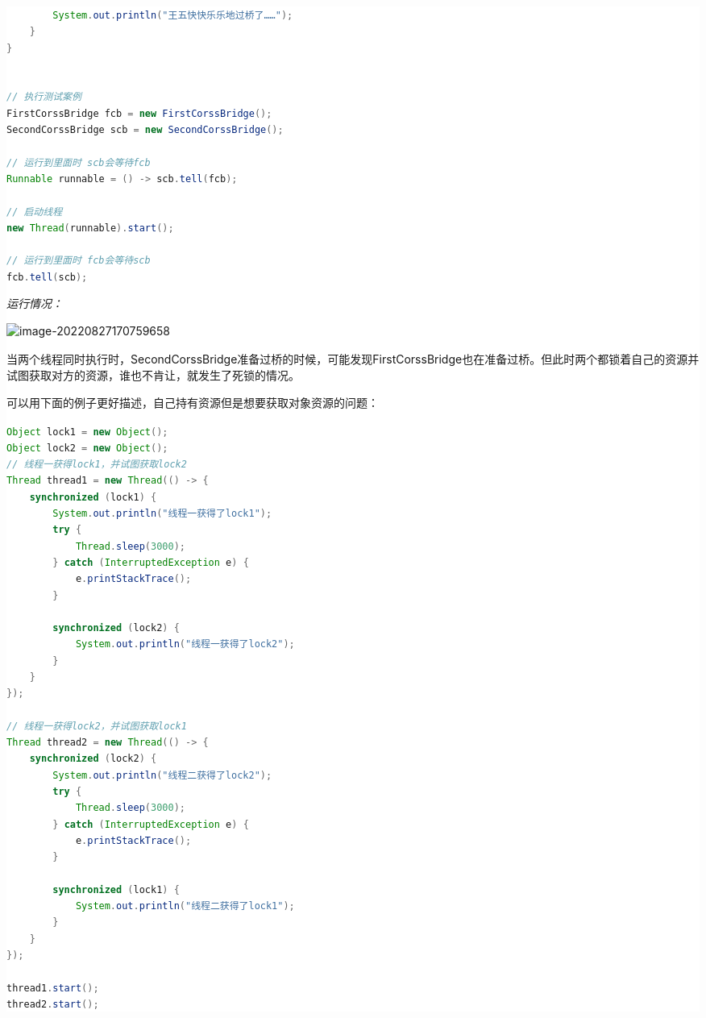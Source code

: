 ```java
        System.out.println("王五快快乐乐地过桥了……");
    }
}


// 执行测试案例
FirstCorssBridge fcb = new FirstCorssBridge();
SecondCorssBridge scb = new SecondCorssBridge();

// 运行到里面时 scb会等待fcb
Runnable runnable = () -> scb.tell(fcb);

// 启动线程
new Thread(runnable).start();

// 运行到里面时 fcb会等待scb
fcb.tell(scb);
```

*运行情况：*

![image-20220827170759658](../../../md-photo/image-20220827170759658.png)

当两个线程同时执行时，SecondCorssBridge准备过桥的时候，可能发现FirstCorssBridge也在准备过桥。但此时两个都锁着自己的资源并试图获取对方的资源，谁也不肯让，就发生了死锁的情况。

可以用下面的例子更好描述，自己持有资源但是想要获取对象资源的问题：

```java
Object lock1 = new Object();
Object lock2 = new Object();
// 线程一获得lock1，并试图获取lock2
Thread thread1 = new Thread(() -> {
    synchronized (lock1) {
        System.out.println("线程一获得了lock1");
        try {
            Thread.sleep(3000);
        } catch (InterruptedException e) {
            e.printStackTrace();
        }

        synchronized (lock2) {
            System.out.println("线程一获得了lock2");
        }
    }
});

// 线程一获得lock2，并试图获取lock1
Thread thread2 = new Thread(() -> {
    synchronized (lock2) {
        System.out.println("线程二获得了lock2");
        try {
            Thread.sleep(3000);
        } catch (InterruptedException e) {
            e.printStackTrace();
        }

        synchronized (lock1) {
            System.out.println("线程二获得了lock1");
        }
    }
});

thread1.start();
thread2.start();
```